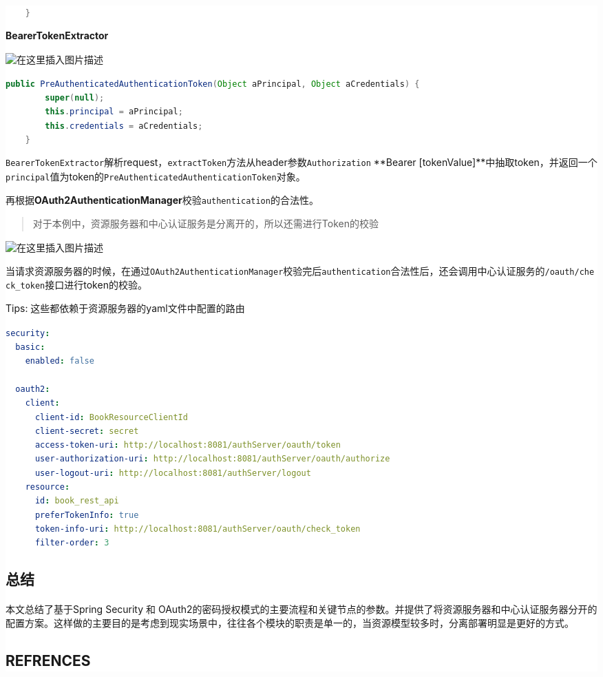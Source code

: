 ```java
	}
```

**BearerTokenExtractor**

![在这里插入图片描述](https://img-blog.csdnimg.cn/20190602193129225.png?x-oss-process=image/watermark,type_ZmFuZ3poZW5naGVpdGk,shadow_10,text_aHR0cHM6Ly9ibG9nLmNzZG4ubmV0L3NpbmF0XzI4NjkwNDE3,size_16,color_FFFFFF,t_70)

```java
public PreAuthenticatedAuthenticationToken(Object aPrincipal, Object aCredentials) {
		super(null);
		this.principal = aPrincipal;
		this.credentials = aCredentials;
	}
```

`BearerTokenExtractor`解析request，`extractToken`方法从header参数`Authorization` **Bearer  [tokenValue]**中抽取token，并返回一个`principal`值为token的`PreAuthenticatedAuthenticationToken`对象。

再根据**OAuth2AuthenticationManager**校验`authentication`的合法性。

> 对于本例中，资源服务器和中心认证服务是分离开的，所以还需进行Token的校验

![在这里插入图片描述](https://img-blog.csdnimg.cn/20190602193144454.png?x-oss-process=image/watermark,type_ZmFuZ3poZW5naGVpdGk,shadow_10,text_aHR0cHM6Ly9ibG9nLmNzZG4ubmV0L3NpbmF0XzI4NjkwNDE3,size_16,color_FFFFFF,t_70)

当请求资源服务器的时候，在通过`OAuth2AuthenticationManager`校验完后`authentication`合法性后，还会调用中心认证服务的`/oauth/check_token`接口进行token的校验。

Tips: 这些都依赖于资源服务器的yaml文件中配置的路由

```yaml
security:
  basic:
    enabled: false

  oauth2:
    client:
      client-id: BookResourceClientId
      client-secret: secret
      access-token-uri: http://localhost:8081/authServer/oauth/token
      user-authorization-uri: http://localhost:8081/authServer/oauth/authorize
      user-logout-uri: http://localhost:8081/authServer/logout
    resource:
      id: book_rest_api
      preferTokenInfo: true
      token-info-uri: http://localhost:8081/authServer/oauth/check_token
      filter-order: 3
```

## 总结

本文总结了基于Spring Security 和 OAuth2的密码授权模式的主要流程和关键节点的参数。并提供了将资源服务器和中心认证服务器分开的配置方案。这样做的主要目的是考虑到现实场景中，往往各个模块的职责是单一的，当资源模型较多时，分离部署明显是更好的方式。


## REFRENCES
